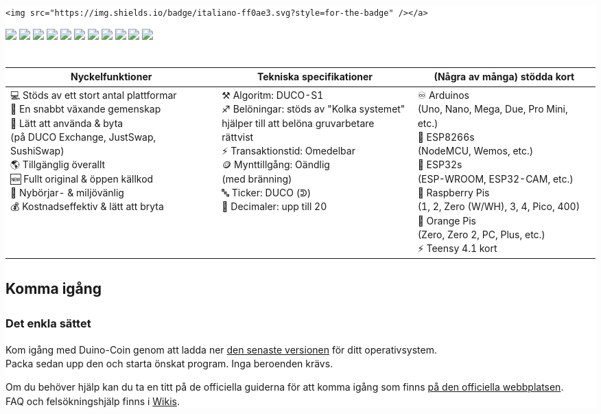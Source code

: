     <img src="https://img.shields.io/badge/italiano-ff0ae3.svg?style=for-the-badge" /></a>
  <a href="https://github.com/revoxhere/duino-coin/blob/master/Resources/README_TRANSLATIONS/README_cz_CZ.md">
    <img src="https://img.shields.io/badge/%C4%8Desky-ff4b4c.svg?style=for-the-badge" /></a>
  <a href="https://github.com/revoxhere/duino-coin/blob/master/Resources/README_TRANSLATIONS/README_in_HI.md">
    <img src="https://img.shields.io/badge/-Hindi-orange?style=for-the-badge" /></a>
  <a href="https://github.com/revoxhere/duino-coin/blob/master/Resources/README_TRANSLATIONS/README_ja_JP.md">
    <img src="https://img.shields.io/badge/-日本語-orange?style=for-the-badge" /></a>
  <a href="https://github.com/revoxhere/duino-coin/blob/master/Resources/README_TRANSLATIONS/README_fi_FI.md">
    <img src="https://img.shields.io/badge/finnish-121212.svg?style=for-the-badge" /></a>
</h3>
<a href="https://wallet.duinocoin.com">
  <img src="https://img.shields.io/badge/Online Wallet-a202ff.svg?style=for-the-badge&logo=Web" /></a>
<a href="https://play.google.com/store/apps/details?id=com.protothis.duinocoin">
  <img src="https://img.shields.io/badge/Android App-eb00cb.svg?style=for-the-badge&logo=Android" /></a>
<a href="https://github.com/fahimrahmanbooom/Duino-Coin_iOS_App">
  <img src="https://img.shields.io/badge/iOS App-eb00cb.svg?style=for-the-badge&logo=Apple" /></a>
<a href="https://github.com/revoxhere/duino-coin/blob/gh-pages/assets/whitepaper.pdf">
  <img src="https://img.shields.io/badge/whitepaper-ff0095.svg?style=for-the-badge&logo=Academia" /></a>
<a href="https://youtu.be/im0Tca7EjrA">
  <img src="https://img.shields.io/badge/Video-Watch-ff0064.svg?style=for-the-badge&logo=Youtube" /></a>
<a href="https://discord.gg/kvBkccy">
  <img src="https://img.shields.io/discord/677615191793467402.svg?color=ff283a&label=Discord&logo=Discord&style=for-the-badge" /></a>
<a href="https://github.com/revoxhere/duino-coin/releases/latest">
  <img src="https://img.shields.io/badge/release-latest-ff640a.svg?style=for-the-badge" /></a>
<br><br>

| Nyckelfunktioner | Tekniska specifikationer | (Några av många) stödda kort |
|-|-|-|
| 💻 Stöds av ett stort antal plattformar<br>👥 En snabbt växande gemenskap<br>💱 Lätt att använda & byta<br>(på DUCO Exchange, JustSwap, SushiSwap)<br>🌎 Tillgänglig överallt<br>:new: Fullt original & öppen källkod<br>🌳 Nybörjar- & miljövänlig<br>💰 Kostnadseffektiv & lätt att bryta | ⚒️ Algoritm: DUCO-S1<br>♐ Belöningar: stöds av "Kolka systemet"<br>hjälper till att belöna gruvarbetare rättvist<br>⚡ Transaktionstid: Omedelbar<br>🪙 Mynttillgång: Oändlig<br>(med bränning)<br>🔤 Ticker: DUCO (ᕲ)<br>🔢 Decimaler: upp till 20 | ♾️ Arduinos<br>(Uno, Nano, Mega, Due, Pro Mini, etc.)<br>📶 ESP8266s<br>(NodeMCU, Wemos, etc.)<br>📶 ESP32s<br>(ESP-WROOM, ESP32-CAM, etc.)<br>🍓 Raspberry Pis<br>(1, 2, Zero (W/WH), 3, 4, Pico, 400)<br>🍊 Orange Pis<br>(Zero, Zero 2, PC, Plus, etc.)<br>⚡ Teensy 4.1 kort |

## Komma igång

### Det enkla sättet
Kom igång med Duino-Coin genom att ladda ner [den senaste versionen](https://github.com/revoxhere/duino-coin/releases/latest) för ditt operativsystem.<br>
Packa sedan upp den och starta önskat program. Inga beroenden krävs.

Om du behöver hjälp kan du ta en titt på de officiella guiderna för att komma igång som finns <a href="https://duinocoin.com/getting-started">på den officiella webbplatsen</a>.<br>
FAQ och felsökningshjälp finns i [Wikis](https://github.com/revoxhere/duino-coin/wiki).<br>
